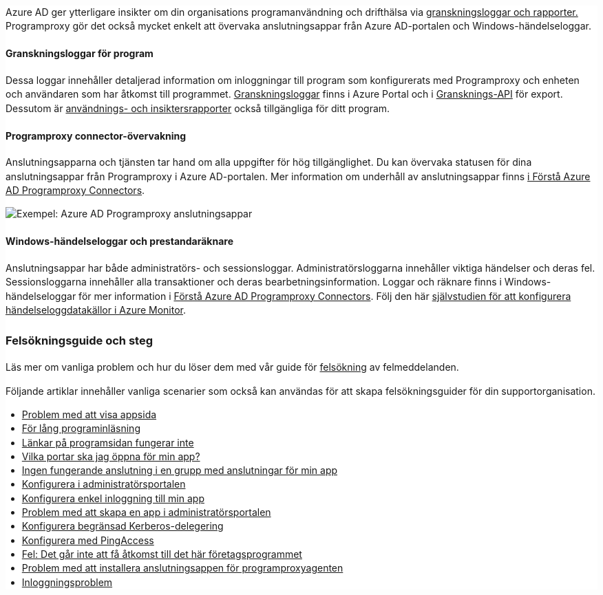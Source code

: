 Azure AD ger ytterligare insikter om din organisations programanvändning och drifthälsa via [granskningsloggar och rapporter.](../reports-monitoring/concept-provisioning-logs.md?context=azure/active-directory/manage-apps/context/manage-apps-context) Programproxy gör det också mycket enkelt att övervaka anslutningsappar från Azure AD-portalen och Windows-händelseloggar.

#### <a name="application-audit-logs"></a>Granskningsloggar för program

Dessa loggar innehåller detaljerad information om inloggningar till program som konfigurerats med Programproxy och enheten och användaren som har åtkomst till programmet. [Granskningsloggar](../reports-monitoring/concept-provisioning-logs.md?context=azure/active-directory/manage-apps/context/manage-apps-context) finns i Azure Portal och i [Gransknings-API](/graph/api/resources/directoryaudit) för export. Dessutom är [användnings- och insiktersrapporter](../reports-monitoring/concept-usage-insights-report.md?context=azure/active-directory/manage-apps/context/manage-apps-context) också tillgängliga för ditt program.

#### <a name="application-proxy-connector-monitoring"></a>Programproxy connector-övervakning

Anslutningsapparna och tjänsten tar hand om alla uppgifter för hög tillgänglighet. Du kan övervaka statusen för dina anslutningsappar från Programproxy i Azure AD-portalen. Mer information om underhåll av anslutningsappar finns [i Förstå Azure AD Programproxy Connectors](./application-proxy-connectors.md#maintenance).

![Exempel: Azure AD Programproxy anslutningsappar](./media/application-proxy-connectors/app-proxy-connectors.png)

#### <a name="windows-event-logs-and-performance-counters"></a>Windows-händelseloggar och prestandaräknare

Anslutningsappar har både administratörs- och sessionsloggar. Administratörsloggarna innehåller viktiga händelser och deras fel. Sessionsloggarna innehåller alla transaktioner och deras bearbetningsinformation. Loggar och räknare finns i Windows-händelseloggar för mer information i [Förstå Azure AD Programproxy Connectors](./application-proxy-connectors.md#under-the-hood). Följ den här [självstudien för att konfigurera händelseloggdatakällor i Azure Monitor](../../azure-monitor/agents/data-sources-windows-events.md).

### <a name="troubleshooting-guide-and-steps"></a>Felsökningsguide och steg

Läs mer om vanliga problem och hur du löser dem med vår guide för [felsökning](application-proxy-troubleshoot.md) av felmeddelanden.

Följande artiklar innehåller vanliga scenarier som också kan användas för att skapa felsökningsguider för din supportorganisation.

* [Problem med att visa appsida](application-proxy-page-appearance-broken-problem.md)
* [För lång programinläsning](application-proxy-page-load-speed-problem.md)
* [Länkar på programsidan fungerar inte](application-proxy-page-links-broken-problem.md)
* [Vilka portar ska jag öppna för min app?](application-proxy-add-on-premises-application.md)
* [Ingen fungerande anslutning i en grupp med anslutningar för min app](application-proxy-connectivity-no-working-connector.md)
* [Konfigurera i administratörsportalen](application-proxy-config-how-to.md)
* [Konfigurera enkel inloggning till min app](application-proxy-config-sso-how-to.md)
* [Problem med att skapa en app i administratörsportalen](application-proxy-config-problem.md)
* [Konfigurera begränsad Kerberos-delegering](application-proxy-back-end-kerberos-constrained-delegation-how-to.md)
* [Konfigurera med PingAccess](./application-proxy-ping-access-publishing-guide.md)
* [Fel: Det går inte att få åtkomst till det här företagsprogrammet](application-proxy-sign-in-bad-gateway-timeout-error.md)
* [Problem med att installera anslutningsappen för programproxyagenten](application-proxy-connector-installation-problem.md)
* [Inloggningsproblem](application-sign-in-problem-on-premises-application-proxy.md)
